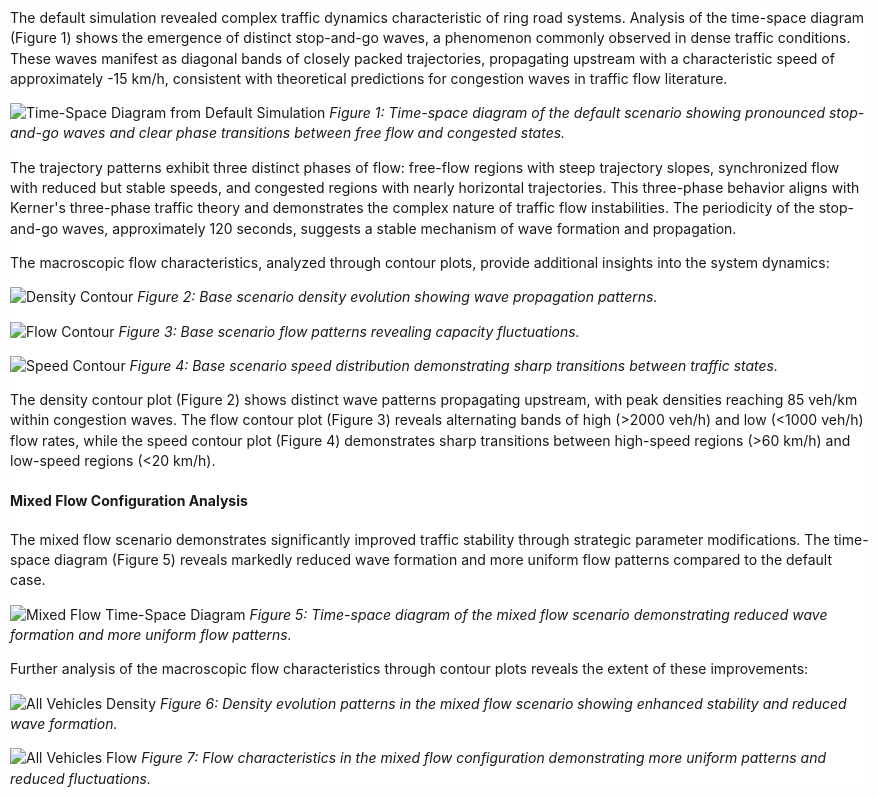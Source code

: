 The default simulation revealed complex traffic dynamics characteristic of ring road systems. Analysis of the time-space diagram (Figure 1) shows the emergence of distinct stop-and-go waves, a phenomenon commonly observed in dense traffic conditions. These waves manifest as diagonal bands of closely packed trajectories, propagating upstream with a characteristic speed of approximately -15 km/h, consistent with theoretical predictions for congestion waves in traffic flow literature.

![Time-Space Diagram from Default Simulation](time_space_diagram.png)
*Figure 1: Time-space diagram of the default scenario showing pronounced stop-and-go waves and clear phase transitions between free flow and congested states.*

The trajectory patterns exhibit three distinct phases of flow: free-flow regions with steep trajectory slopes, synchronized flow with reduced but stable speeds, and congested regions with nearly horizontal trajectories. This three-phase behavior aligns with Kerner's three-phase traffic theory and demonstrates the complex nature of traffic flow instabilities. The periodicity of the stop-and-go waves, approximately 120 seconds, suggests a stable mechanism of wave formation and propagation.

The macroscopic flow characteristics, analyzed through contour plots, provide additional insights into the system dynamics:

![Density Contour](density_contour.png)
*Figure 2: Base scenario density evolution showing wave propagation patterns.*

![Flow Contour](flow_contour.png)
*Figure 3: Base scenario flow patterns revealing capacity fluctuations.*

![Speed Contour](speed_contour.png)
*Figure 4: Base scenario speed distribution demonstrating sharp transitions between traffic states.*

The density contour plot (Figure 2) shows distinct wave patterns propagating upstream, with peak densities reaching 85 veh/km within congestion waves. The flow contour plot (Figure 3) reveals alternating bands of high (>2000 veh/h) and low (<1000 veh/h) flow rates, while the speed contour plot (Figure 4) demonstrates sharp transitions between high-speed regions (>60 km/h) and low-speed regions (<20 km/h).

#### Mixed Flow Configuration Analysis

The mixed flow scenario demonstrates significantly improved traffic stability through strategic parameter modifications. The time-space diagram (Figure 5) reveals markedly reduced wave formation and more uniform flow patterns compared to the default case.

![Mixed Flow Time-Space Diagram](time_space_mixed.png)
*Figure 5: Time-space diagram of the mixed flow scenario demonstrating reduced wave formation and more uniform flow patterns.*

Further analysis of the macroscopic flow characteristics through contour plots reveals the extent of these improvements:

![All Vehicles Density](density_contour_all.png)
*Figure 6: Density evolution patterns in the mixed flow scenario showing enhanced stability and reduced wave formation.*

![All Vehicles Flow](flow_contour_all.png)
*Figure 7: Flow characteristics in the mixed flow configuration demonstrating more uniform patterns and reduced fluctuations.*
